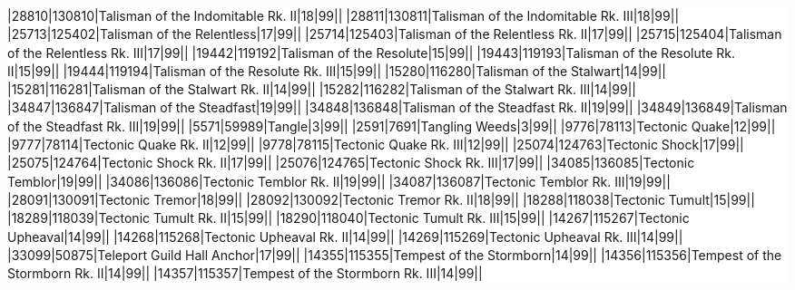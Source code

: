 |28810|130810|Talisman of the Indomitable Rk. II|18|99||
|28811|130811|Talisman of the Indomitable Rk. III|18|99||
|25713|125402|Talisman of the Relentless|17|99||
|25714|125403|Talisman of the Relentless Rk. II|17|99||
|25715|125404|Talisman of the Relentless Rk. III|17|99||
|19442|119192|Talisman of the Resolute|15|99||
|19443|119193|Talisman of the Resolute Rk. II|15|99||
|19444|119194|Talisman of the Resolute Rk. III|15|99||
|15280|116280|Talisman of the Stalwart|14|99||
|15281|116281|Talisman of the Stalwart Rk. II|14|99||
|15282|116282|Talisman of the Stalwart Rk. III|14|99||
|34847|136847|Talisman of the Steadfast|19|99||
|34848|136848|Talisman of the Steadfast Rk. II|19|99||
|34849|136849|Talisman of the Steadfast Rk. III|19|99||
|5571|59989|Tangle|3|99||
|2591|7691|Tangling Weeds|3|99||
|9776|78113|Tectonic Quake|12|99||
|9777|78114|Tectonic Quake Rk. II|12|99||
|9778|78115|Tectonic Quake Rk. III|12|99||
|25074|124763|Tectonic Shock|17|99||
|25075|124764|Tectonic Shock Rk. II|17|99||
|25076|124765|Tectonic Shock Rk. III|17|99||
|34085|136085|Tectonic Temblor|19|99||
|34086|136086|Tectonic Temblor Rk. II|19|99||
|34087|136087|Tectonic Temblor Rk. III|19|99||
|28091|130091|Tectonic Tremor|18|99||
|28092|130092|Tectonic Tremor Rk. II|18|99||
|18288|118038|Tectonic Tumult|15|99||
|18289|118039|Tectonic Tumult Rk. II|15|99||
|18290|118040|Tectonic Tumult Rk. III|15|99||
|14267|115267|Tectonic Upheaval|14|99||
|14268|115268|Tectonic Upheaval Rk. II|14|99||
|14269|115269|Tectonic Upheaval Rk. III|14|99||
|33099|50875|Teleport Guild Hall Anchor|17|99||
|14355|115355|Tempest of the Stormborn|14|99||
|14356|115356|Tempest of the Stormborn Rk. II|14|99||
|14357|115357|Tempest of the Stormborn Rk. III|14|99||